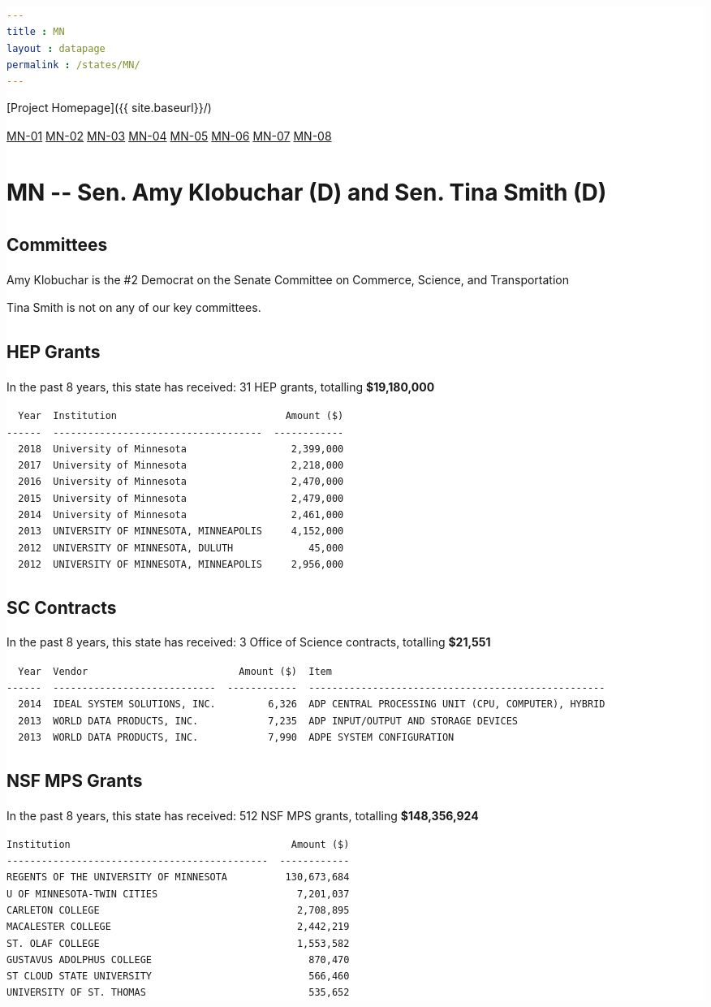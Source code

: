 ```yaml
---
title : MN
layout : datapage
permalink : /states/MN/
---
```

<a name="top"></a>
[Project Homepage]({{ site.baseurl}}/)


[MN-01](#MN-01)  [MN-02](#MN-02)  [MN-03](#MN-03)  [MN-04](#MN-04)  [MN-05](#MN-05)  [MN-06](#MN-06)  [MN-07](#MN-07)  [MN-08](#MN-08)  

# MN -- Sen. Amy Klobuchar (D) and  Sen. Tina Smith (D)
## Committees
Amy Klobuchar is the #2 Democrat on the Senate Committee on Commerce, Science, and Transportation 

Tina Smith is not on any of our key committees. 

## HEP Grants
In the past 8 years, this state has received:
31 HEP grants, totalling <b> $19,180,000</b>
```
  Year  Institution                             Amount ($)
------  ------------------------------------  ------------
  2018  University of Minnesota                  2,399,000
  2017  University of Minnesota                  2,218,000
  2016  University of Minnesota                  2,470,000
  2015  University of Minnesota                  2,479,000
  2014  University of Minnesota                  2,461,000
  2013  UNIVERSITY OF MINNESOTA, MINNEAPOLIS     4,152,000
  2012  UNIVERSITY OF MINNESOTA, DULUTH             45,000
  2012  UNIVERSITY OF MINNESOTA, MINNEAPOLIS     2,956,000
```
## SC Contracts
In the past 8 years, this state has received:
3 Office of Science contracts, totalling <b> $21,551</b>
```
  Year  Vendor                          Amount ($)  Item
------  ----------------------------  ------------  ---------------------------------------------------
  2014  IDEAL SYSTEM SOLUTIONS, INC.         6,326  ADP CENTRAL PROCESSING UNIT (CPU, COMPUTER), HYBRID
  2013  WORLD DATA PRODUCTS, INC.            7,235  ADP INPUT/OUTPUT AND STORAGE DEVICES
  2013  WORLD DATA PRODUCTS, INC.            7,990  ADPE SYSTEM CONFIGURATION
```
## NSF MPS Grants
In the past 8 years, this state has received:
512 NSF MPS grants, totalling <b> $148,356,924</b>
```
Institution                                      Amount ($)
---------------------------------------------  ------------
REGENTS OF THE UNIVERSITY OF MINNESOTA          130,673,684
U OF MINNESOTA-TWIN CITIES                        7,201,037
CARLETON COLLEGE                                  2,708,895
MACALESTER COLLEGE                                2,442,219
ST. OLAF COLLEGE                                  1,553,582
GUSTAVUS ADOLPHUS COLLEGE                           870,470
ST CLOUD STATE UNIVERSITY                           566,460
UNIVERSITY OF ST. THOMAS                            535,652
```